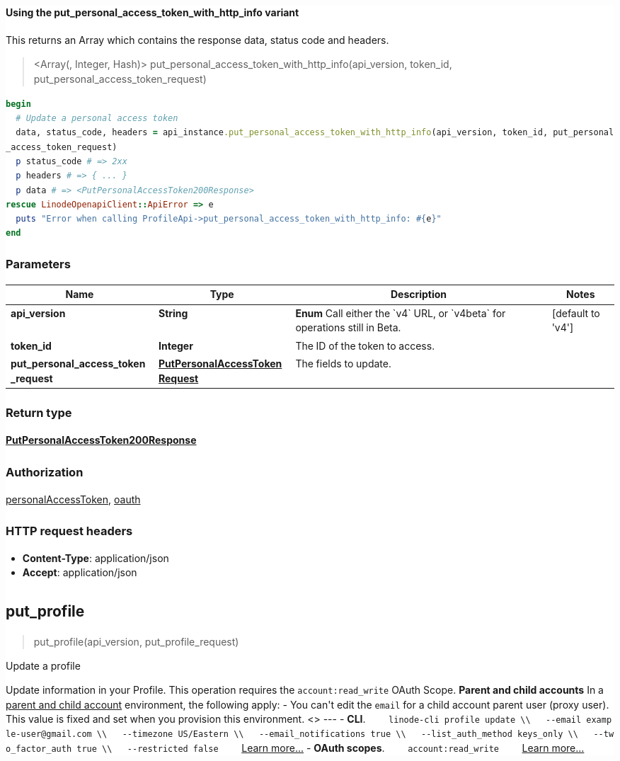 #### Using the put_personal_access_token_with_http_info variant

This returns an Array which contains the response data, status code and headers.

> <Array(<PutPersonalAccessToken200Response>, Integer, Hash)> put_personal_access_token_with_http_info(api_version, token_id, put_personal_access_token_request)

```ruby
begin
  # Update a personal access token
  data, status_code, headers = api_instance.put_personal_access_token_with_http_info(api_version, token_id, put_personal_access_token_request)
  p status_code # => 2xx
  p headers # => { ... }
  p data # => <PutPersonalAccessToken200Response>
rescue LinodeOpenapiClient::ApiError => e
  puts "Error when calling ProfileApi->put_personal_access_token_with_http_info: #{e}"
end
```

### Parameters

| Name | Type | Description | Notes |
| ---- | ---- | ----------- | ----- |
| **api_version** | **String** | __Enum__ Call either the &#x60;v4&#x60; URL, or &#x60;v4beta&#x60; for operations still in Beta. | [default to &#39;v4&#39;] |
| **token_id** | **Integer** | The ID of the token to access. |  |
| **put_personal_access_token_request** | [**PutPersonalAccessTokenRequest**](PutPersonalAccessTokenRequest.md) | The fields to update. |  |

### Return type

[**PutPersonalAccessToken200Response**](PutPersonalAccessToken200Response.md)

### Authorization

[personalAccessToken](../README.md#personalAccessToken), [oauth](../README.md#oauth)

### HTTP request headers

- **Content-Type**: application/json
- **Accept**: application/json


## put_profile

> <PutProfile200Response> put_profile(api_version, put_profile_request)

Update a profile

Update information in your Profile.  This operation requires the `account:read_write` OAuth Scope.  __Parent and child accounts__  In a [parent and child account](https://www.linode.com/docs/guides/parent-child-accounts/) environment, the following apply:  - You can't edit the `email` for a child account parent user (proxy user). This value is fixed and set when you provision this environment.   <<LB>>  ---   - __CLI__.      ```     linode-cli profile update \\   --email example-user@gmail.com \\   --timezone US/Eastern \\   --email_notifications true \\   --list_auth_method keys_only \\   --two_factor_auth true \\   --restricted false     ```      [Learn more...](https://www.linode.com/docs/products/tools/cli/get-started/)  - __OAuth scopes__.      ```     account:read_write     ```      [Learn more...](https://techdocs.akamai.com/linode-api/reference/get-started#oauth)
